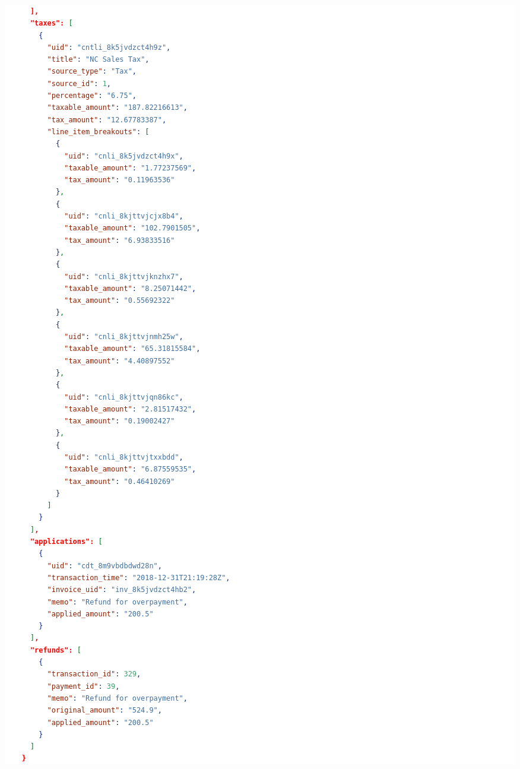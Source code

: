 ```json
      ],
      "taxes": [
        {
          "uid": "cntli_8k5jvdzct4h9z",
          "title": "NC Sales Tax",
          "source_type": "Tax",
          "source_id": 1,
          "percentage": "6.75",
          "taxable_amount": "187.82216613",
          "tax_amount": "12.67783387",
          "line_item_breakouts": [
            {
              "uid": "cnli_8k5jvdzct4h9x",
              "taxable_amount": "1.77237569",
              "tax_amount": "0.11963536"
            },
            {
              "uid": "cnli_8kjttvjcjx8b4",
              "taxable_amount": "102.7901505",
              "tax_amount": "6.93833516"
            },
            {
              "uid": "cnli_8kjttvjknzhx7",
              "taxable_amount": "8.25071442",
              "tax_amount": "0.55692322"
            },
            {
              "uid": "cnli_8kjttvjnmh25w",
              "taxable_amount": "65.31815584",
              "tax_amount": "4.40897552"
            },
            {
              "uid": "cnli_8kjttvjqn86kc",
              "taxable_amount": "2.81517432",
              "tax_amount": "0.19002427"
            },
            {
              "uid": "cnli_8kjttvjtxxbdd",
              "taxable_amount": "6.87559535",
              "tax_amount": "0.46410269"
            }
          ]
        }
      ],
      "applications": [
        {
          "uid": "cdt_8m9vbdbdwd28n",
          "transaction_time": "2018-12-31T21:19:28Z",
          "invoice_uid": "inv_8k5jvdzct4hb2",
          "memo": "Refund for overpayment",
          "applied_amount": "200.5"
        }
      ],
      "refunds": [
        {
          "transaction_id": 329,
          "payment_id": 39,
          "memo": "Refund for overpayment",
          "original_amount": "524.9",
          "applied_amount": "200.5"
        }
      ]
    }
```